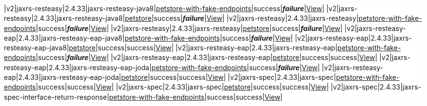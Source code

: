 |v2|jaxrs-resteasy|2.4.33|jaxrs-resteasy-java8|[petstore-with-fake-endpoints](https://raw.githubusercontent.com/swagger-api/swagger-codegen/d7d5b9a97447f40e130e132cdf0cf7ee7c626cb8/modules/swagger-codegen/src/test/resources/2_0/petstore-with-fake-endpoints-models-for-testing.yaml)|success|***failure***|[View](https://github.com/swagger-api/swagger-codegen-test/tree/main/out/2.4.33_3.0.47/2023_10_02_10_58_42/jaxrs-resteasy/jaxrs-resteasy-java8/petstore-with-fake-endpoints)|
|v2|jaxrs-resteasy|2.4.33|jaxrs-resteasy-java8|[petstore](https://raw.githubusercontent.com/swagger-api/swagger-codegen/d7d5b9a97447f40e130e132cdf0cf7ee7c626cb8/fixtures/immutable/specifications/v2/petstore.json)|success|***failure***|[View](https://github.com/swagger-api/swagger-codegen-test/tree/main/out/2.4.33_3.0.47/2023_10_02_10_58_42/jaxrs-resteasy/jaxrs-resteasy-java8/petstore)|
|v2|jaxrs-resteasy|2.4.33|jaxrs-resteasy|[petstore-with-fake-endpoints](https://raw.githubusercontent.com/swagger-api/swagger-codegen/d7d5b9a97447f40e130e132cdf0cf7ee7c626cb8/modules/swagger-codegen/src/test/resources/2_0/petstore-with-fake-endpoints-models-for-testing.yaml)|success|***failure***|[View](https://github.com/swagger-api/swagger-codegen-test/tree/main/out/2.4.33_3.0.47/2023_10_02_10_58_42/jaxrs-resteasy/jaxrs-resteasy/petstore-with-fake-endpoints)|
|v2|jaxrs-resteasy|2.4.33|jaxrs-resteasy|[petstore](https://raw.githubusercontent.com/swagger-api/swagger-codegen/d7d5b9a97447f40e130e132cdf0cf7ee7c626cb8/fixtures/immutable/specifications/v2/petstore.json)|success|***failure***|[View](https://github.com/swagger-api/swagger-codegen-test/tree/main/out/2.4.33_3.0.47/2023_10_02_10_58_42/jaxrs-resteasy/jaxrs-resteasy/petstore)|
|v2|jaxrs-resteasy-eap|2.4.33|jaxrs-resteasy-eap-java8|[petstore-with-fake-endpoints](https://raw.githubusercontent.com/swagger-api/swagger-codegen/d7d5b9a97447f40e130e132cdf0cf7ee7c626cb8/modules/swagger-codegen/src/test/resources/2_0/petstore-with-fake-endpoints-models-for-testing.yaml)|success|***failure***|[View](https://github.com/swagger-api/swagger-codegen-test/tree/main/out/2.4.33_3.0.47/2023_10_02_10_58_42/jaxrs-resteasy-eap/jaxrs-resteasy-eap-java8/petstore-with-fake-endpoints)|
|v2|jaxrs-resteasy-eap|2.4.33|jaxrs-resteasy-eap-java8|[petstore](https://raw.githubusercontent.com/swagger-api/swagger-codegen/d7d5b9a97447f40e130e132cdf0cf7ee7c626cb8/fixtures/immutable/specifications/v2/petstore.json)|success|success|[View](https://github.com/swagger-api/swagger-codegen-test/tree/main/out/2.4.33_3.0.47/2023_10_02_10_58_42/jaxrs-resteasy-eap/jaxrs-resteasy-eap-java8/petstore)|
|v2|jaxrs-resteasy-eap|2.4.33|jaxrs-resteasy-eap|[petstore-with-fake-endpoints](https://raw.githubusercontent.com/swagger-api/swagger-codegen/d7d5b9a97447f40e130e132cdf0cf7ee7c626cb8/modules/swagger-codegen/src/test/resources/2_0/petstore-with-fake-endpoints-models-for-testing.yaml)|success|***failure***|[View](https://github.com/swagger-api/swagger-codegen-test/tree/main/out/2.4.33_3.0.47/2023_10_02_10_58_42/jaxrs-resteasy-eap/jaxrs-resteasy-eap/petstore-with-fake-endpoints)|
|v2|jaxrs-resteasy-eap|2.4.33|jaxrs-resteasy-eap|[petstore](https://raw.githubusercontent.com/swagger-api/swagger-codegen/d7d5b9a97447f40e130e132cdf0cf7ee7c626cb8/fixtures/immutable/specifications/v2/petstore.json)|success|success|[View](https://github.com/swagger-api/swagger-codegen-test/tree/main/out/2.4.33_3.0.47/2023_10_02_10_58_42/jaxrs-resteasy-eap/jaxrs-resteasy-eap/petstore)|
|v2|jaxrs-resteasy-eap|2.4.33|jaxrs-resteasy-eap-joda|[petstore-with-fake-endpoints](https://raw.githubusercontent.com/swagger-api/swagger-codegen/d7d5b9a97447f40e130e132cdf0cf7ee7c626cb8/modules/swagger-codegen/src/test/resources/2_0/petstore-with-fake-endpoints-models-for-testing.yaml)|success|***failure***|[View](https://github.com/swagger-api/swagger-codegen-test/tree/main/out/2.4.33_3.0.47/2023_10_02_10_58_42/jaxrs-resteasy-eap/jaxrs-resteasy-eap-joda/petstore-with-fake-endpoints)|
|v2|jaxrs-resteasy-eap|2.4.33|jaxrs-resteasy-eap-joda|[petstore](https://raw.githubusercontent.com/swagger-api/swagger-codegen/d7d5b9a97447f40e130e132cdf0cf7ee7c626cb8/fixtures/immutable/specifications/v2/petstore.json)|success|success|[View](https://github.com/swagger-api/swagger-codegen-test/tree/main/out/2.4.33_3.0.47/2023_10_02_10_58_42/jaxrs-resteasy-eap/jaxrs-resteasy-eap-joda/petstore)|
|v2|jaxrs-spec|2.4.33|jaxrs-spec|[petstore-with-fake-endpoints](https://raw.githubusercontent.com/swagger-api/swagger-codegen/d7d5b9a97447f40e130e132cdf0cf7ee7c626cb8/modules/swagger-codegen/src/test/resources/2_0/petstore-with-fake-endpoints-models-for-testing.yaml)|success|success|[View](https://github.com/swagger-api/swagger-codegen-test/tree/main/out/2.4.33_3.0.47/2023_10_02_10_58_42/jaxrs-spec/jaxrs-spec/petstore-with-fake-endpoints)|
|v2|jaxrs-spec|2.4.33|jaxrs-spec|[petstore](https://raw.githubusercontent.com/swagger-api/swagger-codegen/d7d5b9a97447f40e130e132cdf0cf7ee7c626cb8/fixtures/immutable/specifications/v2/petstore.json)|success|success|[View](https://github.com/swagger-api/swagger-codegen-test/tree/main/out/2.4.33_3.0.47/2023_10_02_10_58_42/jaxrs-spec/jaxrs-spec/petstore)|
|v2|jaxrs-spec|2.4.33|jaxrs-spec-interface-return-response|[petstore-with-fake-endpoints](https://raw.githubusercontent.com/swagger-api/swagger-codegen/d7d5b9a97447f40e130e132cdf0cf7ee7c626cb8/modules/swagger-codegen/src/test/resources/2_0/petstore-with-fake-endpoints-models-for-testing.yaml)|success|success|[View](https://github.com/swagger-api/swagger-codegen-test/tree/main/out/2.4.33_3.0.47/2023_10_02_10_58_42/jaxrs-spec/jaxrs-spec-interface-return-response/petstore-with-fake-endpoints)|
